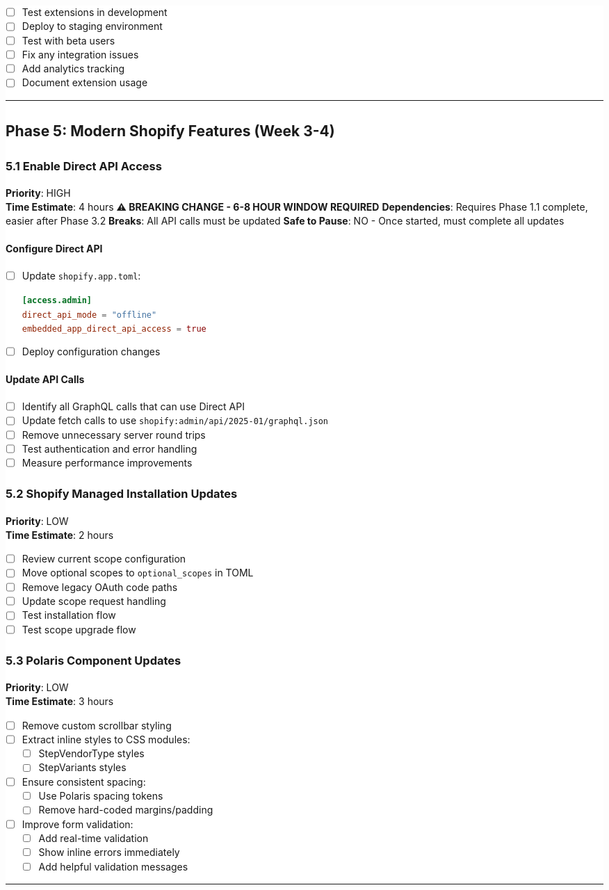 - [ ] Test extensions in development
- [ ] Deploy to staging environment
- [ ] Test with beta users
- [ ] Fix any integration issues
- [ ] Add analytics tracking
- [ ] Document extension usage

---

## Phase 5: Modern Shopify Features (Week 3-4)

### 5.1 Enable Direct API Access
**Priority**: HIGH  
**Time Estimate**: 4 hours
**⚠️ BREAKING CHANGE - 6-8 HOUR WINDOW REQUIRED**
**Dependencies**: Requires Phase 1.1 complete, easier after Phase 3.2
**Breaks**: All API calls must be updated
**Safe to Pause**: NO - Once started, must complete all updates

#### Configure Direct API
- [ ] Update `shopify.app.toml`:
  ```toml
  [access.admin]
  direct_api_mode = "offline"
  embedded_app_direct_api_access = true
  ```
- [ ] Deploy configuration changes

#### Update API Calls
- [ ] Identify all GraphQL calls that can use Direct API
- [ ] Update fetch calls to use `shopify:admin/api/2025-01/graphql.json`
- [ ] Remove unnecessary server round trips
- [ ] Test authentication and error handling
- [ ] Measure performance improvements

### 5.2 Shopify Managed Installation Updates
**Priority**: LOW  
**Time Estimate**: 2 hours

- [ ] Review current scope configuration
- [ ] Move optional scopes to `optional_scopes` in TOML
- [ ] Remove legacy OAuth code paths
- [ ] Update scope request handling
- [ ] Test installation flow
- [ ] Test scope upgrade flow

### 5.3 Polaris Component Updates
**Priority**: LOW  
**Time Estimate**: 3 hours

- [ ] Remove custom scrollbar styling
- [ ] Extract inline styles to CSS modules:
  - [ ] StepVendorType styles
  - [ ] StepVariants styles
- [ ] Ensure consistent spacing:
  - [ ] Use Polaris spacing tokens
  - [ ] Remove hard-coded margins/padding
- [ ] Improve form validation:
  - [ ] Add real-time validation
  - [ ] Show inline errors immediately
  - [ ] Add helpful validation messages

---